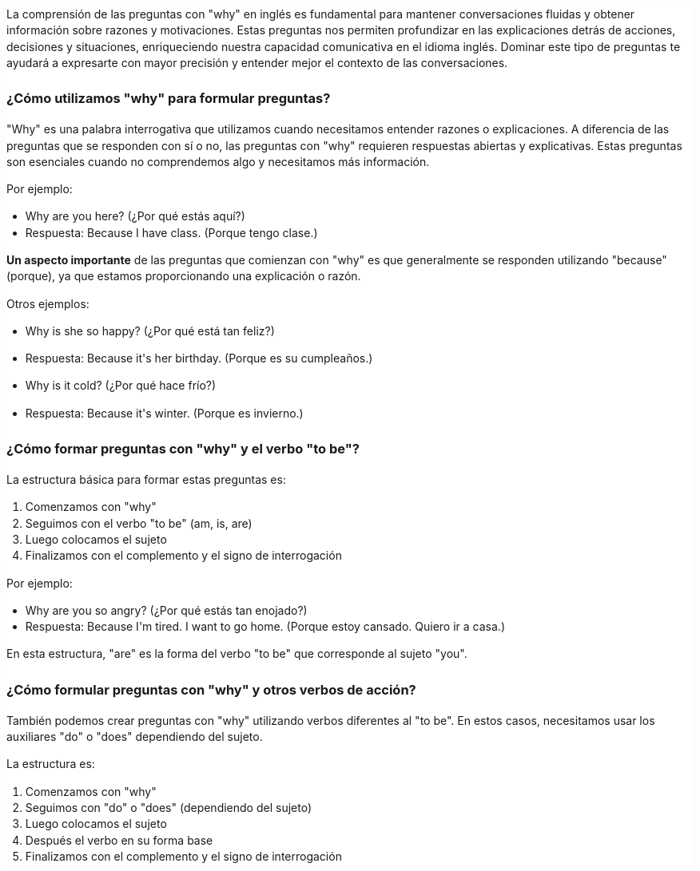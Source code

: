 La comprensión de las preguntas con "why" en inglés es fundamental para mantener conversaciones fluidas y obtener información sobre razones y motivaciones. Estas preguntas nos permiten profundizar en las explicaciones detrás de acciones, decisiones y situaciones, enriqueciendo nuestra capacidad comunicativa en el idioma inglés. Dominar este tipo de preguntas te ayudará a expresarte con mayor precisión y entender mejor el contexto de las conversaciones.

### ¿Cómo utilizamos "why" para formular preguntas?

"Why" es una palabra interrogativa que utilizamos cuando necesitamos entender razones o explicaciones. A diferencia de las preguntas que se responden con sí o no, las preguntas con "why" requieren respuestas abiertas y explicativas. Estas preguntas son esenciales cuando no comprendemos algo y necesitamos más información.

Por ejemplo:

- Why are you here? (¿Por qué estás aquí?)
- Respuesta: Because I have class. (Porque tengo clase.)

**Un aspecto importante** de las preguntas que comienzan con "why" es que generalmente se responden utilizando "because" (porque), ya que estamos proporcionando una explicación o razón.

Otros ejemplos:

- Why is she so happy? (¿Por qué está tan feliz?)

- Respuesta: Because it's her birthday. (Porque es su cumpleaños.)

- Why is it cold? (¿Por qué hace frío?)

- Respuesta: Because it's winter. (Porque es invierno.)

### ¿Cómo formar preguntas con "why" y el verbo "to be"?

La estructura básica para formar estas preguntas es:

1. Comenzamos con "why"
2. Seguimos con el verbo "to be" (am, is, are)
3. Luego colocamos el sujeto
4. Finalizamos con el complemento y el signo de interrogación

Por ejemplo:

- Why are you so angry? (¿Por qué estás tan enojado?)
- Respuesta: Because I'm tired. I want to go home. (Porque estoy cansado. Quiero ir a casa.)

En esta estructura, "are" es la forma del verbo "to be" que corresponde al sujeto "you".

### ¿Cómo formular preguntas con "why" y otros verbos de acción?

También podemos crear preguntas con "why" utilizando verbos diferentes al "to be". En estos casos, necesitamos usar los auxiliares "do" o "does" dependiendo del sujeto.

La estructura es:

1. Comenzamos con "why"
2. Seguimos con "do" o "does" (dependiendo del sujeto)
3. Luego colocamos el sujeto
4. Después el verbo en su forma base
5. Finalizamos con el complemento y el signo de interrogación
